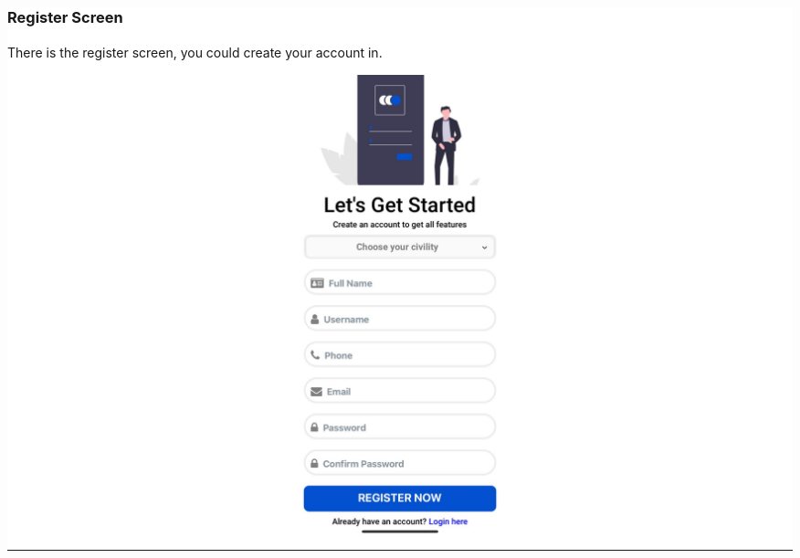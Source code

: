 
### Register Screen

There is the register screen, you could create your account in.

<p align="center" width="100%">
    <img align="center" width="252" height="506" src="./readmeImages/RegisterScreen.jpeg"/>
</p>

---